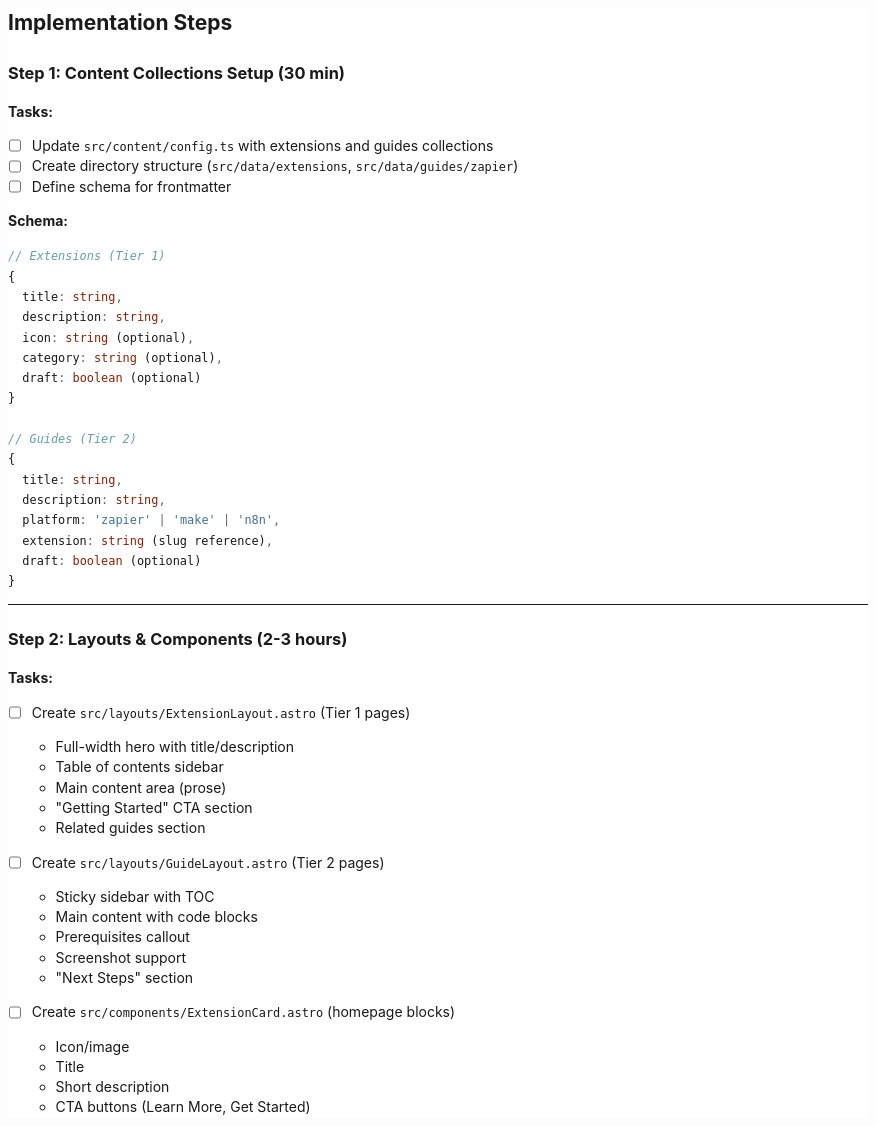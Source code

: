 
## Implementation Steps

### Step 1: Content Collections Setup (30 min)
**Tasks:**
- [ ] Update `src/content/config.ts` with extensions and guides collections
- [ ] Create directory structure (`src/data/extensions`, `src/data/guides/zapier`)
- [ ] Define schema for frontmatter

**Schema:**
```typescript
// Extensions (Tier 1)
{
  title: string,
  description: string,
  icon: string (optional),
  category: string (optional),
  draft: boolean (optional)
}

// Guides (Tier 2)
{
  title: string,
  description: string,
  platform: 'zapier' | 'make' | 'n8n',
  extension: string (slug reference),
  draft: boolean (optional)
}
```

---

### Step 2: Layouts & Components (2-3 hours)
**Tasks:**
- [ ] Create `src/layouts/ExtensionLayout.astro` (Tier 1 pages)
  - Full-width hero with title/description
  - Table of contents sidebar
  - Main content area (prose)
  - "Getting Started" CTA section
  - Related guides section

- [ ] Create `src/layouts/GuideLayout.astro` (Tier 2 pages)
  - Sticky sidebar with TOC
  - Main content with code blocks
  - Prerequisites callout
  - Screenshot support
  - "Next Steps" section

- [ ] Create `src/components/ExtensionCard.astro` (homepage blocks)
  - Icon/image
  - Title
  - Short description
  - CTA buttons (Learn More, Get Started)
